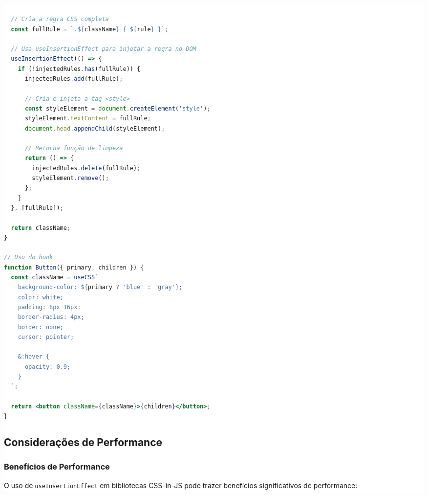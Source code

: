 ```jsx
  
  // Cria a regra CSS completa
  const fullRule = `.${className} { ${rule} }`;
  
  // Usa useInsertionEffect para injetar a regra no DOM
  useInsertionEffect(() => {
    if (!injectedRules.has(fullRule)) {
      injectedRules.add(fullRule);
      
      // Cria e injeta a tag <style>
      const styleElement = document.createElement('style');
      styleElement.textContent = fullRule;
      document.head.appendChild(styleElement);
      
      // Retorna função de limpeza
      return () => {
        injectedRules.delete(fullRule);
        styleElement.remove();
      };
    }
  }, [fullRule]);
  
  return className;
}

// Uso do hook
function Button({ primary, children }) {
  const className = useCSS`
    background-color: ${primary ? 'blue' : 'gray'};
    color: white;
    padding: 8px 16px;
    border-radius: 4px;
    border: none;
    cursor: pointer;
    
    &:hover {
      opacity: 0.9;
    }
  `;
  
  return <button className={className}>{children}</button>;
}
```

## Considerações de Performance

### Benefícios de Performance

O uso de `useInsertionEffect` em bibliotecas CSS-in-JS pode trazer benefícios significativos de performance:
